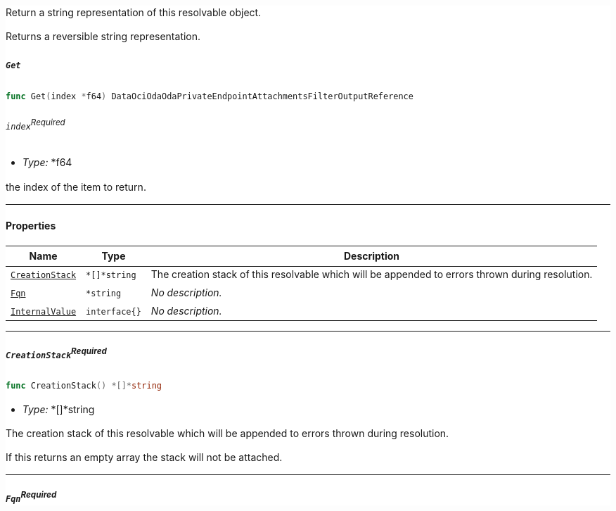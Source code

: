 Return a string representation of this resolvable object.

Returns a reversible string representation.

##### `Get` <a name="Get" id="rhizo-co-terraform-provider-oci.dataOciOdaOdaPrivateEndpointAttachments.DataOciOdaOdaPrivateEndpointAttachmentsFilterList.get"></a>

```go
func Get(index *f64) DataOciOdaOdaPrivateEndpointAttachmentsFilterOutputReference
```

###### `index`<sup>Required</sup> <a name="index" id="rhizo-co-terraform-provider-oci.dataOciOdaOdaPrivateEndpointAttachments.DataOciOdaOdaPrivateEndpointAttachmentsFilterList.get.parameter.index"></a>

- *Type:* *f64

the index of the item to return.

---


#### Properties <a name="Properties" id="Properties"></a>

| **Name** | **Type** | **Description** |
| --- | --- | --- |
| <code><a href="#rhizo-co-terraform-provider-oci.dataOciOdaOdaPrivateEndpointAttachments.DataOciOdaOdaPrivateEndpointAttachmentsFilterList.property.creationStack">CreationStack</a></code> | <code>*[]*string</code> | The creation stack of this resolvable which will be appended to errors thrown during resolution. |
| <code><a href="#rhizo-co-terraform-provider-oci.dataOciOdaOdaPrivateEndpointAttachments.DataOciOdaOdaPrivateEndpointAttachmentsFilterList.property.fqn">Fqn</a></code> | <code>*string</code> | *No description.* |
| <code><a href="#rhizo-co-terraform-provider-oci.dataOciOdaOdaPrivateEndpointAttachments.DataOciOdaOdaPrivateEndpointAttachmentsFilterList.property.internalValue">InternalValue</a></code> | <code>interface{}</code> | *No description.* |

---

##### `CreationStack`<sup>Required</sup> <a name="CreationStack" id="rhizo-co-terraform-provider-oci.dataOciOdaOdaPrivateEndpointAttachments.DataOciOdaOdaPrivateEndpointAttachmentsFilterList.property.creationStack"></a>

```go
func CreationStack() *[]*string
```

- *Type:* *[]*string

The creation stack of this resolvable which will be appended to errors thrown during resolution.

If this returns an empty array the stack will not be attached.

---

##### `Fqn`<sup>Required</sup> <a name="Fqn" id="rhizo-co-terraform-provider-oci.dataOciOdaOdaPrivateEndpointAttachments.DataOciOdaOdaPrivateEndpointAttachmentsFilterList.property.fqn"></a>
